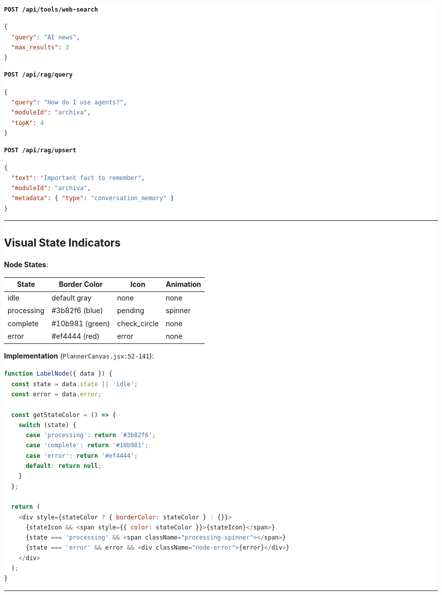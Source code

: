 **`POST /api/tools/web-search`**
```json
{
  "query": "AI news",
  "max_results": 3
}
```

**`POST /api/rag/query`**
```json
{
  "query": "How do I use agents?",
  "moduleId": "archiva",
  "topK": 4
}
```

**`POST /api/rag/upsert`**
```json
{
  "text": "Important fact to remember",
  "moduleId": "archiva",
  "metadata": { "type": "conversation_memory" }
}
```

---

## Visual State Indicators

**Node States**:

| State | Border Color | Icon | Animation |
|-------|-------------|------|-----------|
| idle | default gray | none | none |
| processing | #3b82f6 (blue) | pending | spinner |
| complete | #10b981 (green) | check_circle | none |
| error | #ef4444 (red) | error | none |

**Implementation** (`PlannerCanvas.jsx:52-141`):
```javascript
function LabelNode({ data }) {
  const state = data.state || 'idle';
  const error = data.error;

  const getStateColor = () => {
    switch (state) {
      case 'processing': return '#3b82f6';
      case 'complete': return '#10b981';
      case 'error': return '#ef4444';
      default: return null;
    }
  };

  return (
    <div style={stateColor ? { borderColor: stateColor } : {}}>
      {stateIcon && <span style={{ color: stateColor }}>{stateIcon}</span>}
      {state === 'processing' && <span className="processing-spinner"></span>}
      {state === 'error' && error && <div className="node-error">{error}</div>}
    </div>
  );
}
```

---
